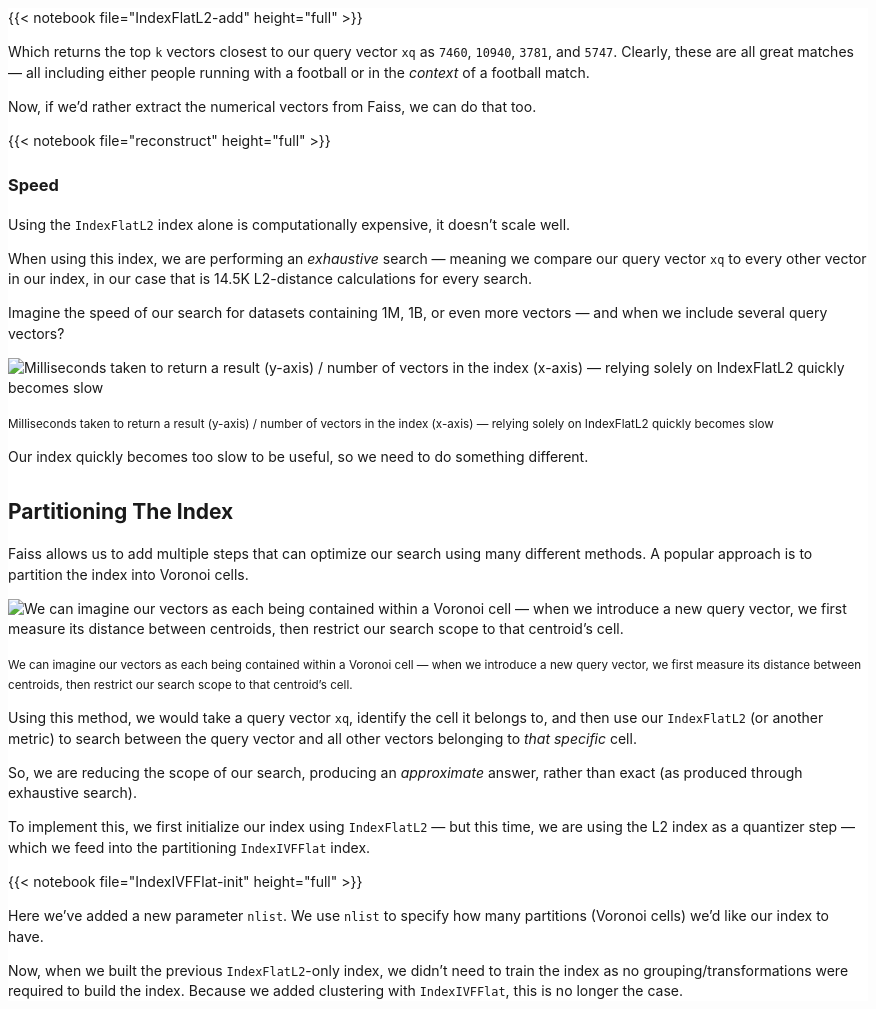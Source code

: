 {{< notebook file="IndexFlatL2-add" height="full" >}}

Which returns the top `k` vectors closest to our query vector `xq` as `7460`, `10940`, `3781`, and `5747`. Clearly, these are all great matches — all including either people running with a football or in the _context_ of a football match.

Now, if we’d rather extract the numerical vectors from Faiss, we can do that too.

{{< notebook file="reconstruct" height="full" >}}

### Speed

Using the `IndexFlatL2` index alone is computationally expensive, it doesn’t scale well.

When using this index, we are performing an _exhaustive_ search — meaning we compare our query vector `xq` to every other vector in our index, in our case that is 14.5K L2-distance calculations for every search.

Imagine the speed of our search for datasets containing 1M, 1B, or even more vectors — and when we include several query vectors?

![Milliseconds taken to return a result (y-axis) / number of vectors in the index (x-axis) — relying solely on IndexFlatL2 quickly becomes slow](/images/faiss3.png)

<small>Milliseconds taken to return a result (y-axis) / number of vectors in the index (x-axis) — relying solely on IndexFlatL2 quickly becomes slow</small>

Our index quickly becomes too slow to be useful, so we need to do something different.

## Partitioning The Index

Faiss allows us to add multiple steps that can optimize our search using many different methods. A popular approach is to partition the index into Voronoi cells.

![We can imagine our vectors as each being contained within a Voronoi cell — when we introduce a new query vector, we first measure its distance between centroids, then restrict our search scope to that centroid’s cell.](/images/faiss4.png)

<small>We can imagine our vectors as each being contained within a Voronoi cell — when we introduce a new query vector, we first measure its distance between centroids, then restrict our search scope to that centroid’s cell.</small>

Using this method, we would take a query vector `xq`, identify the cell it belongs to, and then use our `IndexFlatL2` (or another metric) to search between the query vector and all other vectors belonging to _that specific_ cell.

So, we are reducing the scope of our search, producing an _approximate_ answer, rather than exact (as produced through exhaustive search).

To implement this, we first initialize our index using `IndexFlatL2` — but this time, we are using the L2 index as a quantizer step — which we feed into the partitioning `IndexIVFFlat` index.

{{< notebook file="IndexIVFFlat-init" height="full" >}}

Here we’ve added a new parameter `nlist`. We use `nlist` to specify how many partitions (Voronoi cells) we’d like our index to have.

Now, when we built the previous `IndexFlatL2`-only index, we didn’t need to train the index as no grouping/transformations were required to build the index. Because we added clustering with `IndexIVFFlat`, this is no longer the case.
